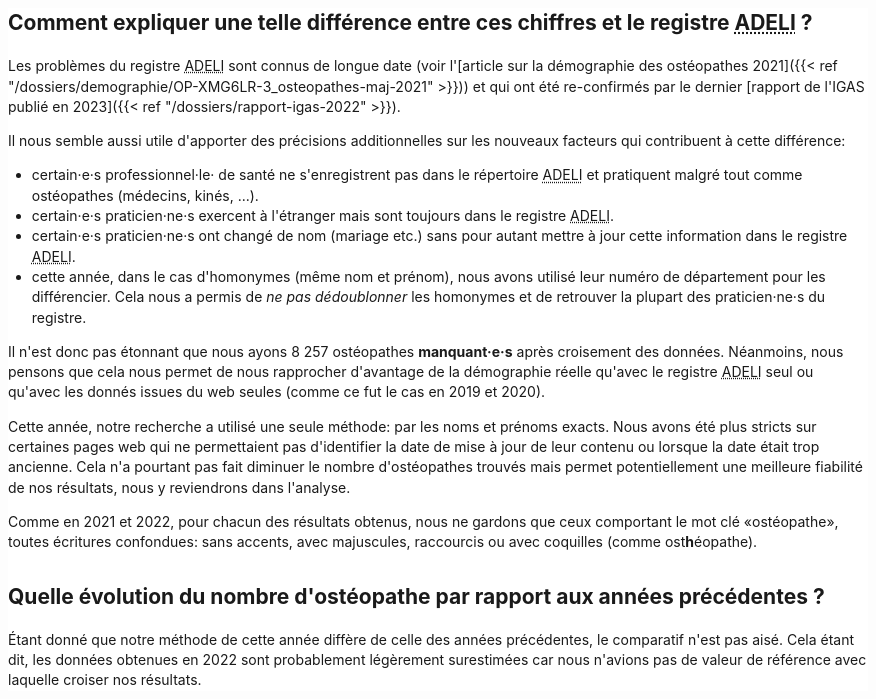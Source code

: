 <div class="w-full px-4 py-4 prose max-w-prose font-readable">

## Comment expliquer une telle différence entre ces chiffres et le registre <abbr title="Automatisation DEs LIstes">ADELI</abbr> ?
Les problèmes du registre <abbr title="Automatisation DEs LIstes">ADELI</abbr>
sont connus de longue date (voir
l'[article sur la démographie des ostéopathes 2021]({{< ref "/dossiers/demographie/OP-XMG6LR-3_osteopathes-maj-2021" >}}))
et qui ont été re-confirmés par le dernier
[rapport de l'IGAS publié en 2023]({{< ref "/dossiers/rapport-igas-2022" >}}).

Il nous semble aussi utile d'apporter des précisions additionnelles
sur les nouveaux facteurs qui contribuent à cette différence:
- certain·e·s professionnel·le· de santé ne s'enregistrent pas dans
  le répertoire <abbr title="Automatisation DEs LIstes">ADELI</abbr>
  et pratiquent malgré tout comme ostéopathes (médecins, kinés, ...).
- certain·e·s praticien·ne·s exercent à l'étranger mais sont toujours
  dans le registre <abbr title="Automatisation DEs LIstes">ADELI</abbr>.
- certain·e·s praticien·ne·s ont changé de nom (mariage etc.) sans pour
  autant mettre à jour cette information dans le registre
  <abbr title="Automatisation DEs LIstes">ADELI</abbr>.
- cette année, dans le cas d'homonymes (même nom et prénom), nous avons
  utilisé leur numéro de département pour les différencier. Cela nous a
  permis de *ne pas dédoublonner* les homonymes et de retrouver
  la plupart des praticien·ne·s du registre.

Il n'est donc pas étonnant que nous ayons 8&nbsp;257 ostéopathes **manquant·e·s** après
croisement des données. Néanmoins, nous pensons que cela nous permet de nous rapprocher
d'avantage de la démographie réelle qu'avec le registre <abbr title="Automatisation DEs LIstes">ADELI</abbr>
seul ou qu'avec les donnés issues du web seules (comme ce fut le cas en 2019 et 2020).

Cette année, notre recherche a utilisé une seule méthode:
par les noms et prénoms exacts. Nous avons été plus stricts
sur certaines pages web qui ne permettaient pas d'identifier la date
de mise à jour de leur contenu ou lorsque la date était trop ancienne.
Cela n'a pourtant pas fait diminuer le nombre d'ostéopathes trouvés mais
permet potentiellement une meilleure fiabilité de nos résultats,
nous y reviendrons dans l'analyse.

Comme en 2021 et 2022, pour chacun des résultats obtenus, nous ne gardons que
ceux comportant le mot clé «ostéopathe», toutes écritures confondues:
sans accents, avec majuscules, raccourcis ou avec coquilles (comme ost**h**éopathe).

## Quelle évolution du nombre d'ostéopathe par rapport aux années précédentes ?
Étant donné que notre méthode de cette année diffère de celle des années précédentes,
le comparatif n'est pas aisé. Cela étant dit, les données obtenues en 2022 sont
probablement légèrement surestimées car nous n'avions pas de valeur de référence
avec laquelle croiser nos résultats.
